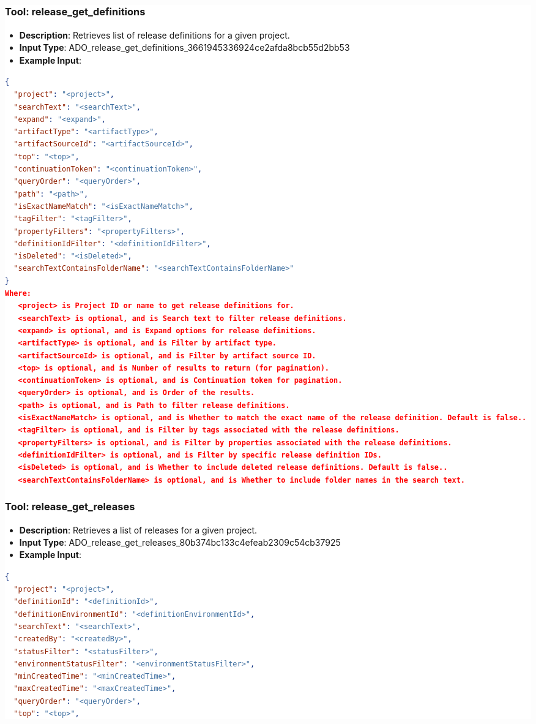```json
```
### Tool: release_get_definitions
- **Description**: Retrieves list of release definitions for a given project.
- **Input Type**: ADO_release_get_definitions_3661945336924ce2afda8bcb55d2bb53
- **Example Input**:
```json
{
  "project": "<project>",
  "searchText": "<searchText>",
  "expand": "<expand>",
  "artifactType": "<artifactType>",
  "artifactSourceId": "<artifactSourceId>",
  "top": "<top>",
  "continuationToken": "<continuationToken>",
  "queryOrder": "<queryOrder>",
  "path": "<path>",
  "isExactNameMatch": "<isExactNameMatch>",
  "tagFilter": "<tagFilter>",
  "propertyFilters": "<propertyFilters>",
  "definitionIdFilter": "<definitionIdFilter>",
  "isDeleted": "<isDeleted>",
  "searchTextContainsFolderName": "<searchTextContainsFolderName>"
}
Where:
   <project> is Project ID or name to get release definitions for.
   <searchText> is optional, and is Search text to filter release definitions.
   <expand> is optional, and is Expand options for release definitions.
   <artifactType> is optional, and is Filter by artifact type.
   <artifactSourceId> is optional, and is Filter by artifact source ID.
   <top> is optional, and is Number of results to return (for pagination).
   <continuationToken> is optional, and is Continuation token for pagination.
   <queryOrder> is optional, and is Order of the results.
   <path> is optional, and is Path to filter release definitions.
   <isExactNameMatch> is optional, and is Whether to match the exact name of the release definition. Default is false..
   <tagFilter> is optional, and is Filter by tags associated with the release definitions.
   <propertyFilters> is optional, and is Filter by properties associated with the release definitions.
   <definitionIdFilter> is optional, and is Filter by specific release definition IDs.
   <isDeleted> is optional, and is Whether to include deleted release definitions. Default is false..
   <searchTextContainsFolderName> is optional, and is Whether to include folder names in the search text.

```
### Tool: release_get_releases
- **Description**: Retrieves a list of releases for a given project.
- **Input Type**: ADO_release_get_releases_80b374bc133c4efeab2309c54cb37925
- **Example Input**:
```json
{
  "project": "<project>",
  "definitionId": "<definitionId>",
  "definitionEnvironmentId": "<definitionEnvironmentId>",
  "searchText": "<searchText>",
  "createdBy": "<createdBy>",
  "statusFilter": "<statusFilter>",
  "environmentStatusFilter": "<environmentStatusFilter>",
  "minCreatedTime": "<minCreatedTime>",
  "maxCreatedTime": "<maxCreatedTime>",
  "queryOrder": "<queryOrder>",
  "top": "<top>",
```